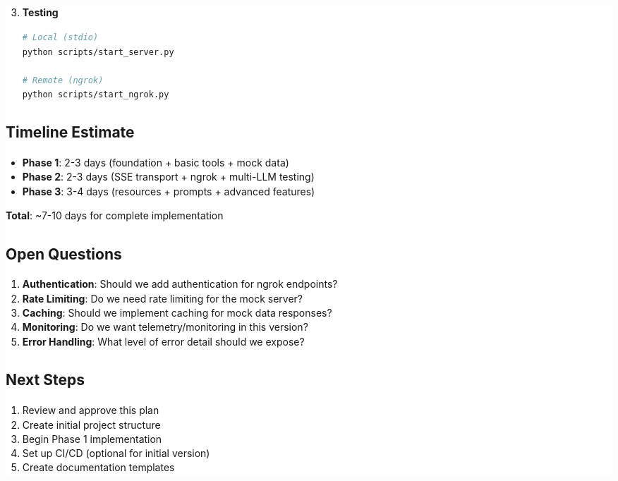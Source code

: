 3. **Testing**
   ```bash
   # Local (stdio)
   python scripts/start_server.py

   # Remote (ngrok)
   python scripts/start_ngrok.py
   ```

## Timeline Estimate

- **Phase 1**: 2-3 days (foundation + basic tools + mock data)
- **Phase 2**: 2-3 days (SSE transport + ngrok + multi-LLM testing)
- **Phase 3**: 3-4 days (resources + prompts + advanced features)

**Total**: ~7-10 days for complete implementation

## Open Questions

1. **Authentication**: Should we add authentication for ngrok endpoints?
2. **Rate Limiting**: Do we need rate limiting for the mock server?
3. **Caching**: Should we implement caching for mock data responses?
4. **Monitoring**: Do we want telemetry/monitoring in this version?
5. **Error Handling**: What level of error detail should we expose?

## Next Steps

1. Review and approve this plan
2. Create initial project structure
3. Begin Phase 1 implementation
4. Set up CI/CD (optional for initial version)
5. Create documentation templates
